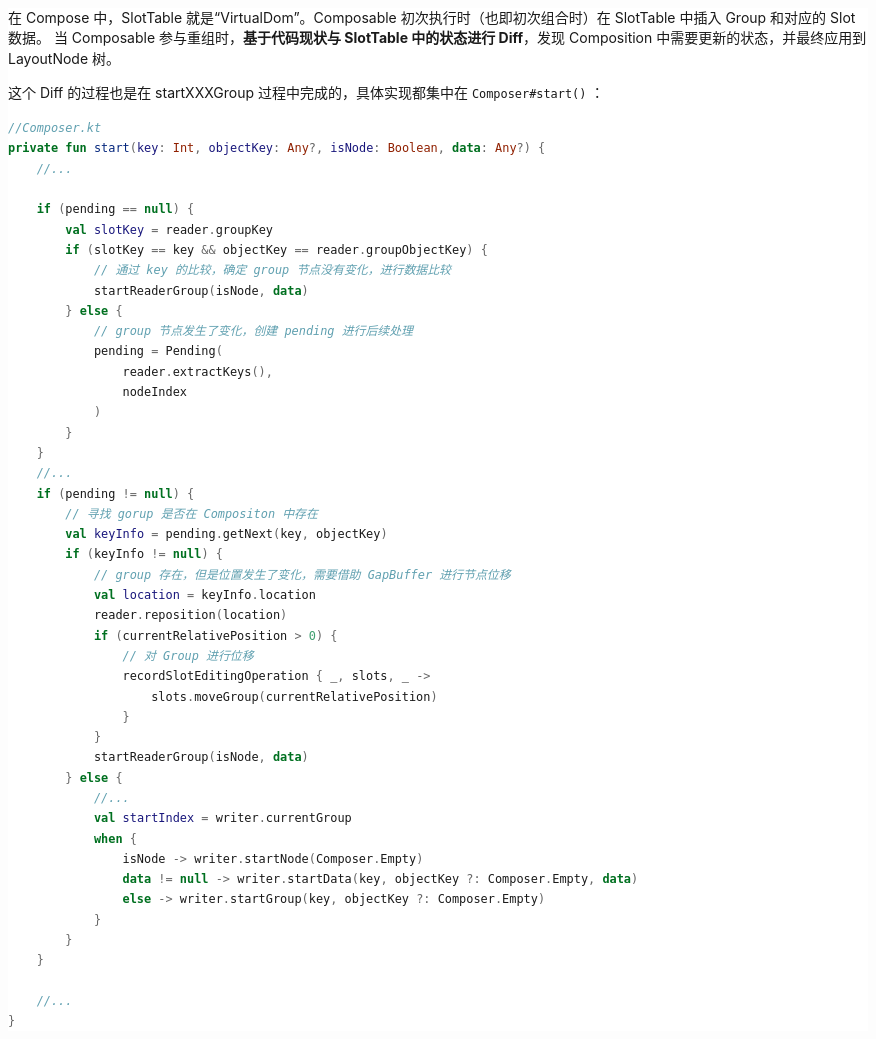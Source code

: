 在 Compose 中，SlotTable 就是“VirtualDom”。Composable 初次执行时（也即初次组合时）在 SlotTable 中插入 Group 和对应的 Slot 数据。 当 Composable 参与重组时，**基于代码现状与 SlotTable 中的状态进行 Diff**，发现 Composition 中需要更新的状态，并最终应用到 LayoutNode 树。

这个 Diff 的过程也是在 startXXXGroup 过程中完成的，具体实现都集中在 `Composer#start()` ：

```kotlin
//Composer.kt
private fun start(key: Int, objectKey: Any?, isNode: Boolean, data: Any?) {
    //...
    
    if (pending == null) {
        val slotKey = reader.groupKey
        if (slotKey == key && objectKey == reader.groupObjectKey) {
            // 通过 key 的比较，确定 group 节点没有变化，进行数据比较
            startReaderGroup(isNode, data)
        } else {
            // group 节点发生了变化，创建 pending 进行后续处理
            pending = Pending(
                reader.extractKeys(),
                nodeIndex
            )
        }
    }
    //...
    if (pending != null) {
        // 寻找 gorup 是否在 Compositon 中存在
        val keyInfo = pending.getNext(key, objectKey)
        if (keyInfo != null) {
            // group 存在，但是位置发生了变化，需要借助 GapBuffer 进行节点位移
            val location = keyInfo.location
            reader.reposition(location)
            if (currentRelativePosition > 0) {
                // 对 Group 进行位移
                recordSlotEditingOperation { _, slots, _ ->
                    slots.moveGroup(currentRelativePosition)
                }
            }
            startReaderGroup(isNode, data)
        } else {
            //...
            val startIndex = writer.currentGroup
            when {
                isNode -> writer.startNode(Composer.Empty)
                data != null -> writer.startData(key, objectKey ?: Composer.Empty, data)
                else -> writer.startGroup(key, objectKey ?: Composer.Empty)
            }
        }
    }
    
    //...
}
```
